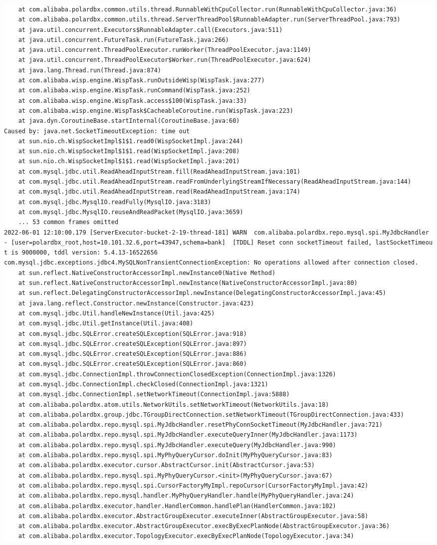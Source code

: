 ```
	at com.alibaba.polardbx.common.utils.thread.RunnableWithCpuCollector.run(RunnableWithCpuCollector.java:36)
	at com.alibaba.polardbx.common.utils.thread.ServerThreadPool$RunnableAdapter.run(ServerThreadPool.java:793)
	at java.util.concurrent.Executors$RunnableAdapter.call(Executors.java:511)
	at java.util.concurrent.FutureTask.run(FutureTask.java:266)
	at java.util.concurrent.ThreadPoolExecutor.runWorker(ThreadPoolExecutor.java:1149)
	at java.util.concurrent.ThreadPoolExecutor$Worker.run(ThreadPoolExecutor.java:624)
	at java.lang.Thread.run(Thread.java:874)
	at com.alibaba.wisp.engine.WispTask.runOutsideWisp(WispTask.java:277)
	at com.alibaba.wisp.engine.WispTask.runCommand(WispTask.java:252)
	at com.alibaba.wisp.engine.WispTask.access$100(WispTask.java:33)
	at com.alibaba.wisp.engine.WispTask$CacheableCoroutine.run(WispTask.java:223)
	at java.dyn.CoroutineBase.startInternal(CoroutineBase.java:60)
Caused by: java.net.SocketTimeoutException: time out
	at sun.nio.ch.WispSocketImpl$1$1.read0(WispSocketImpl.java:244)
	at sun.nio.ch.WispSocketImpl$1$1.read(WispSocketImpl.java:208)
	at sun.nio.ch.WispSocketImpl$1$1.read(WispSocketImpl.java:201)
	at com.mysql.jdbc.util.ReadAheadInputStream.fill(ReadAheadInputStream.java:101)
	at com.mysql.jdbc.util.ReadAheadInputStream.readFromUnderlyingStreamIfNecessary(ReadAheadInputStream.java:144)
	at com.mysql.jdbc.util.ReadAheadInputStream.read(ReadAheadInputStream.java:174)
	at com.mysql.jdbc.MysqlIO.readFully(MysqlIO.java:3183)
	at com.mysql.jdbc.MysqlIO.reuseAndReadPacket(MysqlIO.java:3659)
	... 53 common frames omitted
2022-06-01 12:10:00.179 [ServerExecutor-bucket-2-19-thread-181] WARN  com.alibaba.polardbx.repo.mysql.spi.MyJdbcHandler - [user=polardbx_root,host=10.101.32.6,port=43947,schema=bank]  [TDDL] Reset conn socketTimeout failed, lastSocketTimeout is 9000000, tddl version: 5.4.13-16522656
com.mysql.jdbc.exceptions.jdbc4.MySQLNonTransientConnectionException: No operations allowed after connection closed.
	at sun.reflect.NativeConstructorAccessorImpl.newInstance0(Native Method)
	at sun.reflect.NativeConstructorAccessorImpl.newInstance(NativeConstructorAccessorImpl.java:80)
	at sun.reflect.DelegatingConstructorAccessorImpl.newInstance(DelegatingConstructorAccessorImpl.java:45)
	at java.lang.reflect.Constructor.newInstance(Constructor.java:423)
	at com.mysql.jdbc.Util.handleNewInstance(Util.java:425)
	at com.mysql.jdbc.Util.getInstance(Util.java:408)
	at com.mysql.jdbc.SQLError.createSQLException(SQLError.java:918)
	at com.mysql.jdbc.SQLError.createSQLException(SQLError.java:897)
	at com.mysql.jdbc.SQLError.createSQLException(SQLError.java:886)
	at com.mysql.jdbc.SQLError.createSQLException(SQLError.java:860)
	at com.mysql.jdbc.ConnectionImpl.throwConnectionClosedException(ConnectionImpl.java:1326)
	at com.mysql.jdbc.ConnectionImpl.checkClosed(ConnectionImpl.java:1321)
	at com.mysql.jdbc.ConnectionImpl.setNetworkTimeout(ConnectionImpl.java:5888)
	at com.alibaba.polardbx.atom.utils.NetworkUtils.setNetworkTimeout(NetworkUtils.java:18)
	at com.alibaba.polardbx.group.jdbc.TGroupDirectConnection.setNetworkTimeout(TGroupDirectConnection.java:433)
	at com.alibaba.polardbx.repo.mysql.spi.MyJdbcHandler.resetPhyConnSocketTimeout(MyJdbcHandler.java:721)
	at com.alibaba.polardbx.repo.mysql.spi.MyJdbcHandler.executeQueryInner(MyJdbcHandler.java:1173)
	at com.alibaba.polardbx.repo.mysql.spi.MyJdbcHandler.executeQuery(MyJdbcHandler.java:990)
	at com.alibaba.polardbx.repo.mysql.spi.MyPhyQueryCursor.doInit(MyPhyQueryCursor.java:83)
	at com.alibaba.polardbx.executor.cursor.AbstractCursor.init(AbstractCursor.java:53)
	at com.alibaba.polardbx.repo.mysql.spi.MyPhyQueryCursor.<init>(MyPhyQueryCursor.java:67)
	at com.alibaba.polardbx.repo.mysql.spi.CursorFactoryMyImpl.repoCursor(CursorFactoryMyImpl.java:42)
	at com.alibaba.polardbx.repo.mysql.handler.MyPhyQueryHandler.handle(MyPhyQueryHandler.java:24)
	at com.alibaba.polardbx.executor.handler.HandlerCommon.handlePlan(HandlerCommon.java:102)
	at com.alibaba.polardbx.executor.AbstractGroupExecutor.executeInner(AbstractGroupExecutor.java:58)
	at com.alibaba.polardbx.executor.AbstractGroupExecutor.execByExecPlanNode(AbstractGroupExecutor.java:36)
	at com.alibaba.polardbx.executor.TopologyExecutor.execByExecPlanNode(TopologyExecutor.java:34)
```
